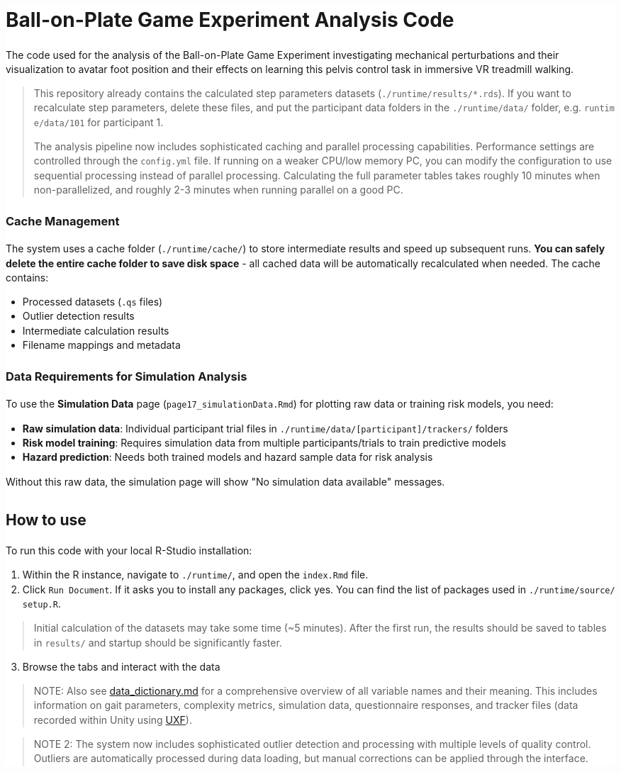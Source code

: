 # Ball-on-Plate Game Experiment Analysis Code
The code used for the analysis of the Ball-on-Plate Game Experiment investigating mechanical perturbations and their visualization to avatar foot position and their effects on learning this pelvis control task in immersive VR treadmill walking.

> This repository already contains the calculated step parameters datasets (`./runtime/results/*.rds`). If you want to recalculate step parameters, delete these files, and put the participant data folders in the `./runtime/data/` folder, e.g. `runtime/data/101` for participant 1.
> 
> The analysis pipeline now includes sophisticated caching and parallel processing capabilities. Performance settings are controlled through the `config.yml` file. If running on a weaker CPU/low memory PC, you can modify the configuration to use sequential processing instead of parallel processing. Calculating the full parameter tables takes roughly 10 minutes when non-parallelized, and roughly 2-3 minutes when running parallel on a good PC.

### **Cache Management**
The system uses a cache folder (`./runtime/cache/`) to store intermediate results and speed up subsequent runs. **You can safely delete the entire cache folder to save disk space** - all cached data will be automatically recalculated when needed. The cache contains:
- Processed datasets (`.qs` files)
- Outlier detection results
- Intermediate calculation results
- Filename mappings and metadata

### **Data Requirements for Simulation Analysis**
To use the **Simulation Data** page (`page17_simulationData.Rmd`) for plotting raw data or training risk models, you need:
- **Raw simulation data**: Individual participant trial files in `./runtime/data/[participant]/trackers/` folders
- **Risk model training**: Requires simulation data from multiple participants/trials to train predictive models
- **Hazard prediction**: Needs both trained models and hazard sample data for risk analysis

Without this raw data, the simulation page will show "No simulation data available" messages.

## How to use
To run this code with your local R-Studio installation:
1. Within the R instance, navigate to `./runtime/`, and open the `index.Rmd` file.
2. Click `Run Document`. If it asks you to install any packages, click yes. You can find the list of packages used in `./runtime/source/setup.R`.
> Initial calculation of the datasets may take some time (~5 minutes). After the first run, the results should be saved to tables in `results/` and startup should be significantly faster.
3. Browse the tabs and interact with the data

> NOTE: Also see [data_dictionary.md](./data_dictionary.md) for a comprehensive overview of all variable names and their meaning. This includes information on gait parameters, complexity metrics, simulation data, questionnaire responses, and tracker files (data recorded within Unity using [UXF](https://github.com/immersivecognition/unity-experiment-framework)).

> NOTE 2: The system now includes sophisticated outlier detection and processing with multiple levels of quality control. Outliers are automatically processed during data loading, but manual corrections can be applied through the interface.
